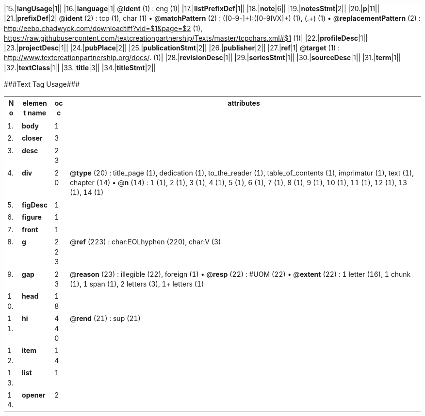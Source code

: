 |15.|__langUsage__|1||
|16.|__language__|1| @__ident__ (1) : eng (1)|
|17.|__listPrefixDef__|1||
|18.|__note__|6||
|19.|__notesStmt__|2||
|20.|__p__|11||
|21.|__prefixDef__|2| @__ident__ (2) : tcp (1), char (1)  •  @__matchPattern__ (2) : ([0-9\-]+):([0-9IVX]+) (1), (.+) (1)  •  @__replacementPattern__ (2) : http://eebo.chadwyck.com/downloadtiff?vid=$1&page=$2 (1), https://raw.githubusercontent.com/textcreationpartnership/Texts/master/tcpchars.xml#$1 (1)|
|22.|__profileDesc__|1||
|23.|__projectDesc__|1||
|24.|__pubPlace__|2||
|25.|__publicationStmt__|2||
|26.|__publisher__|2||
|27.|__ref__|1| @__target__ (1) : http://www.textcreationpartnership.org/docs/. (1)|
|28.|__revisionDesc__|1||
|29.|__seriesStmt__|1||
|30.|__sourceDesc__|1||
|31.|__term__|1||
|32.|__textClass__|1||
|33.|__title__|3||
|34.|__titleStmt__|2||


###Text Tag Usage###

|No|element name|occ|attributes|
|---|---|---|---|
|1.|__body__|1||
|2.|__closer__|3||
|3.|__desc__|23||
|4.|__div__|20| @__type__ (20) : title_page (1), dedication (1), to_the_reader (1), table_of_contents (1), imprimatur (1), text (1), chapter (14)  •  @__n__ (14) : 1 (1), 2 (1), 3 (1), 4 (1), 5 (1), 6 (1), 7 (1), 8 (1), 9 (1), 10 (1), 11 (1), 12 (1), 13 (1), 14 (1)|
|5.|__figDesc__|1||
|6.|__figure__|1||
|7.|__front__|1||
|8.|__g__|223| @__ref__ (223) : char:EOLhyphen (220), char:V (3)|
|9.|__gap__|23| @__reason__ (23) : illegible (22), foreign (1)  •  @__resp__ (22) : #UOM (22)  •  @__extent__ (22) : 1 letter (16), 1 chunk (1), 1 span (1), 2 letters (3), 1+ letters (1)|
|10.|__head__|18||
|11.|__hi__|440| @__rend__ (21) : sup (21)|
|12.|__item__|14||
|13.|__list__|1||
|14.|__opener__|2||